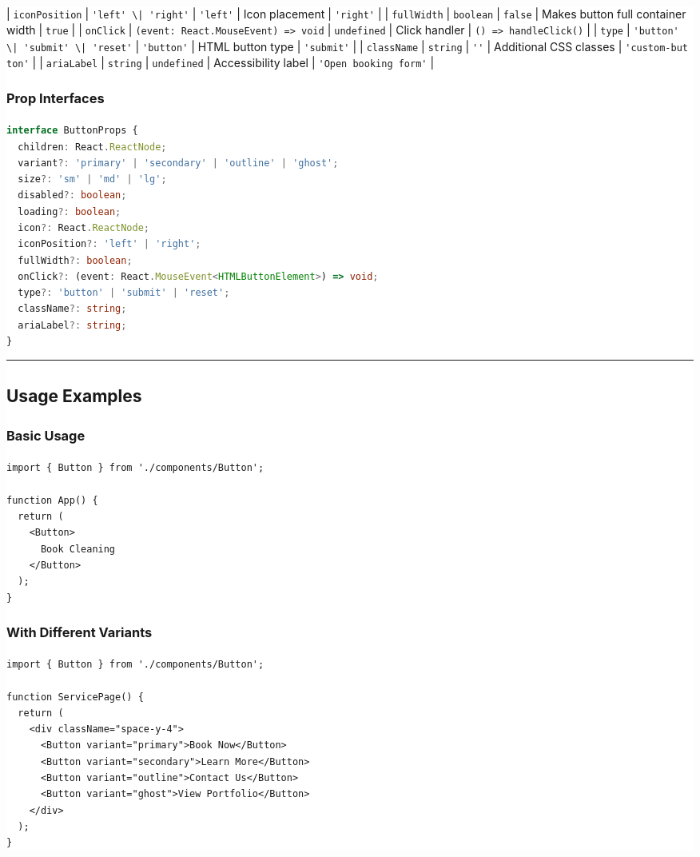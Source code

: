 | `iconPosition` | `'left' \| 'right'` | `'left'` | Icon placement | `'right'` |
| `fullWidth` | `boolean` | `false` | Makes button full container width | `true` |
| `onClick` | `(event: React.MouseEvent) => void` | `undefined` | Click handler | `() => handleClick()` |
| `type` | `'button' \| 'submit' \| 'reset'` | `'button'` | HTML button type | `'submit'` |
| `className` | `string` | `''` | Additional CSS classes | `'custom-button'` |
| `ariaLabel` | `string` | `undefined` | Accessibility label | `'Open booking form'` |

### Prop Interfaces
```typescript
interface ButtonProps {
  children: React.ReactNode;
  variant?: 'primary' | 'secondary' | 'outline' | 'ghost';
  size?: 'sm' | 'md' | 'lg';
  disabled?: boolean;
  loading?: boolean;
  icon?: React.ReactNode;
  iconPosition?: 'left' | 'right';
  fullWidth?: boolean;
  onClick?: (event: React.MouseEvent<HTMLButtonElement>) => void;
  type?: 'button' | 'submit' | 'reset';
  className?: string;
  ariaLabel?: string;
}
```

---

## Usage Examples

### Basic Usage
```tsx
import { Button } from './components/Button';

function App() {
  return (
    <Button>
      Book Cleaning
    </Button>
  );
}
```

### With Different Variants
```tsx
import { Button } from './components/Button';

function ServicePage() {
  return (
    <div className="space-y-4">
      <Button variant="primary">Book Now</Button>
      <Button variant="secondary">Learn More</Button>
      <Button variant="outline">Contact Us</Button>
      <Button variant="ghost">View Portfolio</Button>
    </div>
  );
}
```
